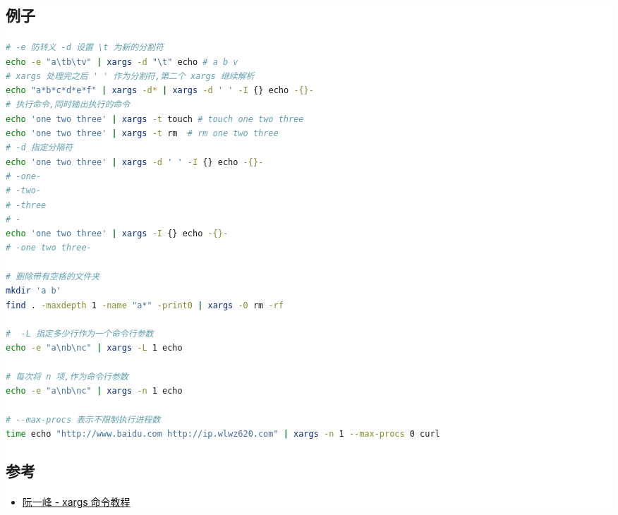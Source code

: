 例子
----

````bash
# -e 防转义 -d 设置 \t 为新的分割符
echo -e "a\tb\tv" | xargs -d "\t" echo # a b v
# xargs 处理完之后 ' ' 作为分割符,第二个 xargs 继续解析 
echo "a*b*c*d*e*f" | xargs -d* | xargs -d ' ' -I {} echo -{}-
# 执行命令,同时输出执行的命令
echo 'one two three' | xargs -t touch # touch one two three
echo 'one two three' | xargs -t rm  # rm one two three
# -d 指定分隔符
echo 'one two three' | xargs -d ' ' -I {} echo -{}-
# -one-
# -two-
# -three
# -
echo 'one two three' | xargs -I {} echo -{}-
# -one two three-

# 删除带有空格的文件夹
mkdir 'a b'
find . -maxdepth 1 -name "a*" -print0 | xargs -0 rm -rf

#  -L 指定多少行作为一个命令行参数
echo -e "a\nb\nc" | xargs -L 1 echo

# 每次将 n 项,作为命令行参数
echo -e "a\nb\nc" | xargs -n 1 echo

# --max-procs 表示不限制执行进程数
time echo "http://www.baidu.com http://ip.wlwz620.com" | xargs -n 1 --max-procs 0 curl
````


参考
-----
- [阮一峰 - xargs 命令教程](https://www.ruanyifeng.com/blog/2019/08/xargs-tutorial.html)

